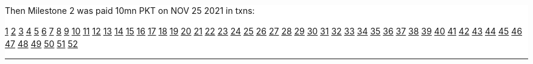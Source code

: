 
Then Milestone 2 was paid 10mn PKT on NOV 25 2021 in txns:

[1](https://explorer.pkt.cash/tx/01937a6bb110b70c5fe5870abddc468224b20126fc3c2c3f2b0d76ebaec78dfa)
[2](https://explorer.pkt.cash/tx/46da8040238248fa2c885f28e496e9c3231b139f7a66615f87c4e5eb76150c8c)
[3](https://explorer.pkt.cash/tx/a74a2491d6461d2953fde8de7ff7bcbad1d05db73ec12902df09af7dbacf5956)
[4](https://explorer.pkt.cash/tx/52c9e79bdcc7b62f2edd1b225a800ff461ee8558f936832ed9c86874ca7a8f18)
[5](https://explorer.pkt.cash/tx/c30cf57328533936e548d2893e35db7e10af932a76d90b7f394d5697f914e10c)
[6](https://explorer.pkt.cash/tx/23ff3599b67a375186a562141806d12061727137c1f9dfba86bcd980e5f155a4)
[7](https://explorer.pkt.cash/tx/b17a05f5e79cd88c441cff9a498b5d220b11882b5ae8682f5fed0950cc10d81d)
[8](https://explorer.pkt.cash/tx/b8a93be57c2d5e5d28fee90584125a4724958ca2c7b29f7bccc90c1ae8a3d054)
[9](https://explorer.pkt.cash/tx/6b4fa97cacb9f185751fae20b6cd62f4074dbecef8fae6f31f0a20cb682662c6)
[10](https://explorer.pkt.cash/tx/009ef73826beaf26b3db871f97ebcc45f63611981cead52cf82c0a9efadf363e)
[11](https://explorer.pkt.cash/tx/8eb40f30b658de7589b4868588cb4908cf52fb932c37fd98278cbfafadebfa1e)
[12](https://explorer.pkt.cash/tx/7d788aa4f91b272f14f4f7c72009af64b72d4f337232cdfe047487ccf06d7d80)
[13](https://explorer.pkt.cash/tx/a6bfa759718545bc85f6dfbec3e19211c4972efc3e1b64aa5d5461c9efe96db9)
[14](https://explorer.pkt.cash/tx/d85cbeda544a335e8af5451d6aaf00881f1acd18ee7cc4c9d5c8f3ea6a35617d)
[15](https://explorer.pkt.cash/tx/dd641b8108bd8fea0a2c0f8500c6227b121d1a2fbe5857f2cb607634659a7866)
[16](https://explorer.pkt.cash/tx/ad706fe45b376248f4ee186ae80975c64a9cc6ae838e14bdfeb252a2b494a077)
[17](https://explorer.pkt.cash/tx/52d09d8052c54ef0ad010ca54d420bf4b8c1044196731050dda58caad0a889dd)
[18](https://explorer.pkt.cash/tx/67c695be1d8dcf249c61e817143cc69d3804371a52a1f80c742ee24926af9936)
[19](https://explorer.pkt.cash/tx/2e8489875bbb460094520f1ccfc1473fa3952d4dc83918811daffe74fc3994fe)
[20](https://explorer.pkt.cash/tx/0748609ca27678cdf2e9c4e5d7bba9946b600fd8278382a3b595195ec5fb4b34)
[21](https://explorer.pkt.cash/tx/4befc9919e902f0837a8b600da65164af7a1269d8dab3e0fad8aebed1e4a597f)
[22](https://explorer.pkt.cash/tx/fe930690507ca4ec1823a6abb9c1a67fad03365dfa8d57a16cd63004a0f59c46)
[23](https://explorer.pkt.cash/tx/3078f0868cb036be3a1b14fbdd1416e869f1694777335ec2d8c9f991cd7a26c9)
[24](https://explorer.pkt.cash/tx/12490f178c5e416d3f6409d82744a5e353fb79740294df49c95dfdbb66f6f3fe)
[25](https://explorer.pkt.cash/tx/bbf647e7ade506f1e180f7c1b60476658c51483071b2b6f546f8e72a8a270987)
[26](https://explorer.pkt.cash/tx/e89e93b2a0698e912176479b8929fb59cedf05b4ac54406dce8a2b00c17da3a1)
[27](https://explorer.pkt.cash/tx/104d8ae7f761d934228eb8ab574eb9026484abb53e4d0e0464f228b330b24ab3)
[28](https://explorer.pkt.cash/tx/74b8a7045d9af178b71dde4f7a3aa83978a82f1955758acab05e1e1d6fca2526)
[29](https://explorer.pkt.cash/tx/9882d84d2e58630b91ab047a83dde6ee3ec839b1e5b947789dac0ef851a68da1)
[30](https://explorer.pkt.cash/tx/7fa2122955d38c6f4963cf306d4cc26d73506e4c4378b4b507c92c26c215d8a1)
[31](https://explorer.pkt.cash/tx/d15c5bb21fe7a4f46b077d8ec70cdac9028128d57de2d85cbda156de1c4b732c)
[32](https://explorer.pkt.cash/tx/9b83ea6d79795d7d0a44cde4d13de232001ea089e7781bd2ad7cdc6a221dbf66)
[33](https://explorer.pkt.cash/tx/b23aa5628da962740eb12c8d8cad033316b9cefa0bbd4ed92d8a1be2acd119d7)
[34](https://explorer.pkt.cash/tx/a05aebee82a6d6dfe230e00673f46277d9f0aba571a19665e38f91392b9f0584)
[35](https://explorer.pkt.cash/tx/22709f5e2cce409b37e1cadfed17ff6e6ebe6a1cee818e3d01cd8b3ba10cb3cd)
[36](https://explorer.pkt.cash/tx/cd2ef162023152969bfd8d1dbb90eda2246f6e243cecd3f7165be13ddb07ba43)
[37](https://explorer.pkt.cash/tx/7093d1630a336f57d33bb78ed735a3119b350da94e572226e1a73a6e5a215d3b)
[38](https://explorer.pkt.cash/tx/2690a997dfc64b6e5dfe0a4209325de805594bc37c956230af7cf54738c033f6)
[39](https://explorer.pkt.cash/tx/9eae91f305e413361f461afd49ecfdf648b1ba6aec9e598d54cd90377402d794)
[40](https://explorer.pkt.cash/tx/ad5957a96024f1e9e2875d2a18fcdcbf6a3e2a00c6f0cf2a8c9074a0650f65d4)
[41](https://explorer.pkt.cash/tx/2c304c7ac69c5120a5418caa6169995a743101d26b1a3fabf59b5c60b8731eb4)
[42](https://explorer.pkt.cash/tx/0607e52dd9db80cea401b771413ad8c4cbf4bee46df793b56f63259f3eda5f6d)
[43](https://explorer.pkt.cash/tx/282ec8b2ef92dace3289d9bcd6792d5778e438af6a591bd6900f7b9ad46589ed)
[44](https://explorer.pkt.cash/tx/53638016527722acced3f49471114f18c47e8cc355f98732b910ccaf8727d28a)
[45](https://explorer.pkt.cash/tx/514db528b9c44350624553557361d9fc16510eab032e6d837e5996781d40833f)
[46](https://explorer.pkt.cash/tx/8c32caaf0e9d2a3eeca1459eaea8bc53f2d21b7ea9affc9ea34b0877b0b15cf2)
[47](https://explorer.pkt.cash/tx/3e67fdd08b2c74dd5cc911fd9509539c1c8f8984fa86d6cc00fb6552c187c0e1)
[48](https://explorer.pkt.cash/tx/fcaa3049b51c2f0f2356af73acecba58f84b6c7c5bdc7f48c386e1ec4685c97e)
[49](https://explorer.pkt.cash/tx/9b247cd3e3e17f7bba7ef20ce9c17ac49b9d5b30822f6da2b9b39a0a4913770f)
[50](https://explorer.pkt.cash/tx/ddd4c1cd3fce944ae2b1f54109a9dd8e531e097ec6ed9d0f6bf3586cfcbfd975)
[51](https://explorer.pkt.cash/tx/f8f01a2be2cf9a9e3246a1c66ecdd183c2cd57f576b674f949e39ec9932bf14e)
[52](https://explorer.pkt.cash/tx/f523677ebd2538ffcfd94e73f1d1a2ac4092903260cf517a03b06e410ce4ab4e)

---